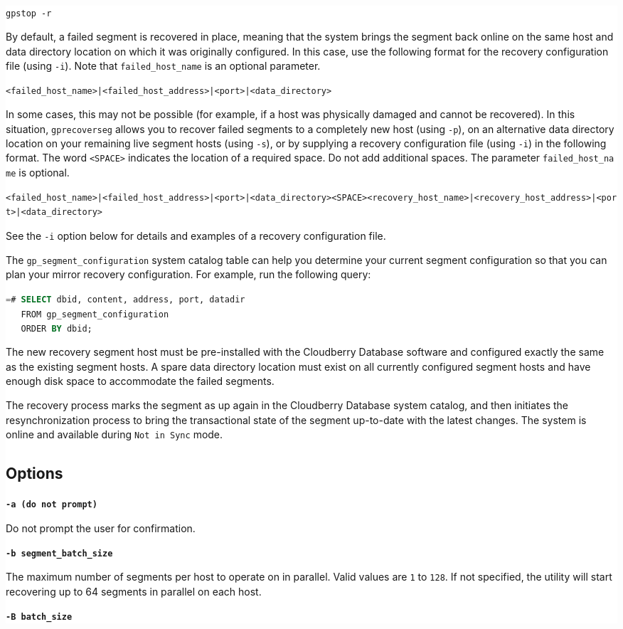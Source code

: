 ```shell
gpstop -r
```

By default, a failed segment is recovered in place, meaning that the system brings the segment back online on the same host and data directory location on which it was originally configured. In this case, use the following format for the recovery configuration file (using `-i`). Note that `failed_host_name` is an optional parameter.

```shell
<failed_host_name>|<failed_host_address>|<port>|<data_directory> 
```

In some cases, this may not be possible (for example, if a host was physically damaged and cannot be recovered). In this situation, `gprecoverseg` allows you to recover failed segments to a completely new host (using `-p`), on an alternative data directory location on your remaining live segment hosts (using `-s`), or by supplying a recovery configuration file (using `-i`) in the following format. The word `<SPACE>` indicates the location of a required space. Do not add additional spaces. The parameter `failed_host_name` is optional.

```shell
<failed_host_name>|<failed_host_address>|<port>|<data_directory><SPACE><recovery_host_name>|<recovery_host_address>|<port>|<data_directory>
```

See the `-i` option below for details and examples of a recovery configuration file.

The `gp_segment_configuration` system catalog table can help you determine your current segment configuration so that you can plan your mirror recovery configuration. For example, run the following query:

```sql
=# SELECT dbid, content, address, port, datadir 
   FROM gp_segment_configuration
   ORDER BY dbid;
```

The new recovery segment host must be pre-installed with the Cloudberry Database software and configured exactly the same as the existing segment hosts. A spare data directory location must exist on all currently configured segment hosts and have enough disk space to accommodate the failed segments.

The recovery process marks the segment as up again in the Cloudberry Database system catalog, and then initiates the resynchronization process to bring the transactional state of the segment up-to-date with the latest changes. The system is online and available during `Not in Sync` mode.

## Options

**`-a (do not prompt)`**

Do not prompt the user for confirmation.

**`-b segment_batch_size`**

The maximum number of segments per host to operate on in parallel. Valid values are `1` to `128`. If not specified, the utility will start recovering up to 64 segments in parallel on each host.

**`-B batch_size`**
